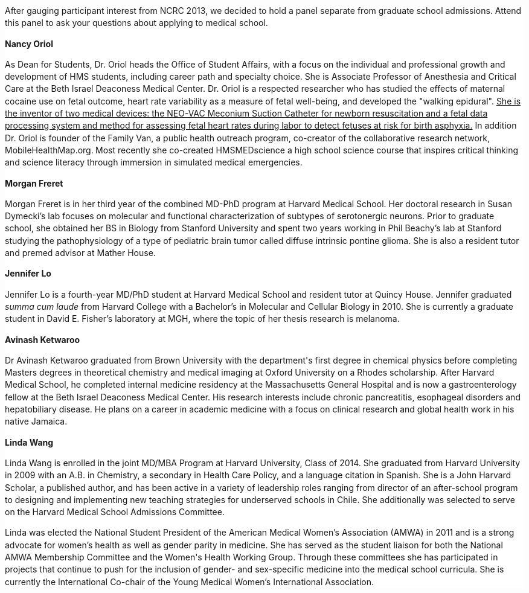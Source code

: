 After gauging participant interest from NCRC 2013, we decided to hold a panel separate from graduate school admissions. Attend this panel to ask your questions about applying to medical school.

<b>Nancy Oriol</b>

As Dean for Students, Dr. Oriol heads the Office of Student Affairs, with a focus on the individual and professional growth and development of HMS students, including career path and specialty choice. She is Associate Professor of Anesthesia and Critical Care at the Beth Israel Deaconess Medical Center. Dr. Oriol is a respected researcher who has studied the effects of maternal cocaine use on fetal outcome, heart rate variability as a measure of fetal well-being, and developed the "walking epidural". <span style="text-decoration: underline;">She is the inventor of two medical devices: the NEO-VAC Meconium Suction Catheter for newborn resuscitation and a fetal data processing system and method for assessing fetal heart rates during labor to detect fetuses at risk for birth asphyxia.</span> In addition Dr. Oriol is founder of the Family Van, a public health outreach program, co-creator of the collaborative research network, MobileHealthMap.org.<b> </b>Most recently she co-created  HMSMEDscience a high school science course that inspires critical thinking and science literacy through immersion in simulated medical emergencies.

<b>Morgan Freret</b>

Morgan Freret is in her third year of the combined MD-PhD program at Harvard Medical School. Her doctoral research in Susan Dymecki’s lab focuses on molecular and functional characterization of subtypes of serotonergic neurons. Prior to graduate school, she obtained her BS in Biology from Stanford University and spent two years working in Phil Beachy’s lab at Stanford studying the pathophysiology of a type of pediatric brain tumor called diffuse intrinsic pontine glioma. She is also a resident tutor and premed advisor at Mather House.

<b>Jennifer Lo</b>

Jennifer Lo is a fourth-year MD/PhD student at Harvard Medical School and resident tutor at Quincy House.  Jennifer graduated <i>summa cum laude </i>from Harvard College with a Bachelor’s in Molecular and Cellular Biology in 2010.  She is currently a graduate student in David E. Fisher’s laboratory at MGH, where the topic of her thesis research is melanoma.

<b>Avinash Ketwaroo</b>

Dr Avinash Ketwaroo graduated from Brown University with the department's first degree in chemical physics before completing Masters degrees in theoretical chemistry and medical imaging at Oxford University on a Rhodes scholarship. After Harvard Medical School, he completed internal medicine residency at the Massachusetts General Hospital and is now a gastroenterology fellow at the Beth Israel Deaconess Medical Center. His research interests include chronic pancreatitis, esophageal disorders and hepatobiliary disease. He plans on a career in academic medicine with a focus on clinical research and global health work in his native Jamaica.

<b>Linda Wang</b>

Linda Wang is enrolled in the joint MD/MBA Program at Harvard University, Class of 2014.  She graduated from Harvard University in 2009 with an A.B. in Chemistry, a secondary in Health Care Policy, and a language citation in Spanish.  She is a John Harvard Scholar, a published author, and has been active in a variety of leadership roles ranging from director of an after-school program to designing and implementing new teaching strategies for underserved schools in Chile. She additionally was selected to serve on the Harvard Medical School Admissions Committee.

Linda was elected the National Student President of the American Medical Women’s Association (AMWA) in 2011 and is a strong advocate for women’s health as well as gender parity in medicine. She has served as the student liaison for both the National AMWA Membership Committee and the Women's Health Working Group. Through these committees she has participated in projects that continue to push for the inclusion of gender- and sex-specific medicine into the medical school curricula. She is currently the International Co-chair of the Young Medical Women’s International Association.
